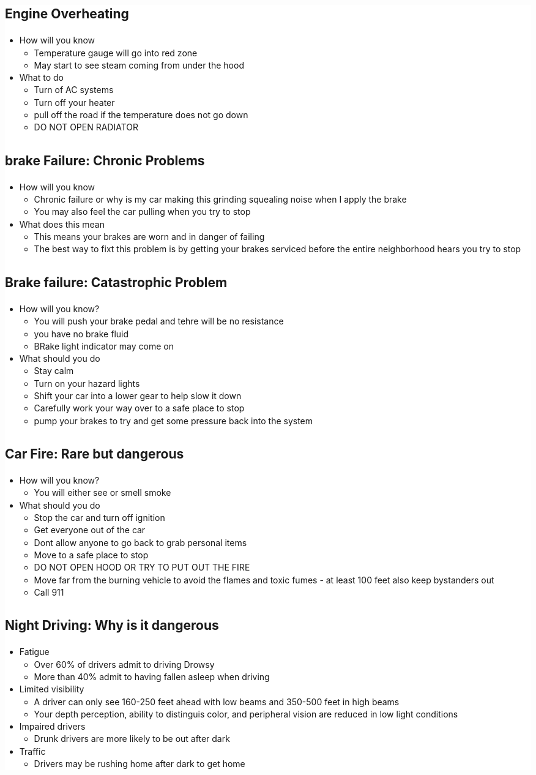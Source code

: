 ## Engine Overheating 
* How will you know
    * Temperature gauge will go into red zone
    * May start to see steam coming from under the hood
* What to do
    * Turn of AC systems
    * Turn off your heater
    * pull off the road if the temperature does not go down
    * DO NOT OPEN RADIATOR


## brake Failure: Chronic Problems
* How will you know
    * Chronic failure or why is my car making this grinding squealing noise when I apply the brake
    * You may also feel the car pulling when you try to stop
* What does this mean
    * This means your brakes are worn and in danger of failing 
    * The best way to fixt this problem is by getting your brakes serviced before the entire neighborhood hears you try to stop

## Brake failure: Catastrophic Problem

* How will you know?
    * You will push your brake pedal and tehre will be no resistance
    * you have no brake fluid 
    * BRake light indicator may come on
* What should you do 
    * Stay calm
    * Turn on your hazard lights
    * Shift your car into a lower gear to help slow it down
    * Carefully work your way over to a safe place to stop
    * pump your brakes to try and get some pressure back into the system

## Car Fire: Rare but dangerous
* How will you know?
    * You will either see or smell smoke
* What should you do 
    * Stop the car and turn off ignition
    * Get everyone out of the car
    * Dont allow anyone to go back to grab personal items
    * Move to a safe place to stop
    * DO NOT OPEN HOOD OR TRY TO PUT OUT THE FIRE
    * Move far from the burning vehicle to avoid the flames and toxic fumes - at least 100 feet also keep bystanders out 
    * Call 911

## Night Driving: Why is it dangerous

* Fatigue
    * Over 60% of drivers admit to driving Drowsy
    * More than 40% admit to having fallen asleep when driving
* Limited visibility
    * A driver can only see 160-250 feet ahead with low beams and 350-500 feet in high beams
    * Your depth perception, ability to distinguis color, and peripheral vision are reduced in low light conditions
* Impaired drivers
    * Drunk drivers are more likely to be out after dark
* Traffic 
    * Drivers may be rushing home after dark to get home
